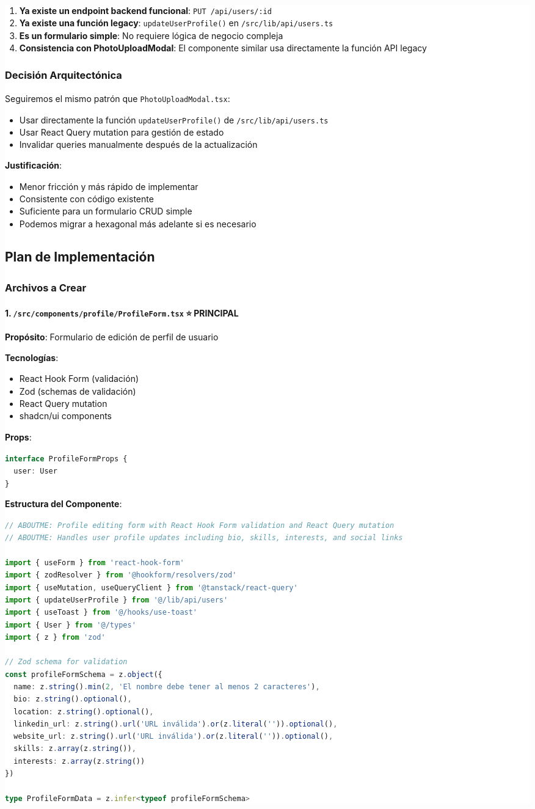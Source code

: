 1. **Ya existe un endpoint backend funcional**: `PUT /api/users/:id`
2. **Ya existe una función legacy**: `updateUserProfile()` en `/src/lib/api/users.ts`
3. **Es un formulario simple**: No requiere lógica de negocio compleja
4. **Consistencia con PhotoUploadModal**: El componente similar usa directamente la función API legacy

### Decisión Arquitectónica
Seguiremos el mismo patrón que `PhotoUploadModal.tsx`:
- Usar directamente la función `updateUserProfile()` de `/src/lib/api/users.ts`
- Usar React Query mutation para gestión de estado
- Invalidar queries manualmente después de la actualización

**Justificación**:
- Menor fricción y más rápido de implementar
- Consistente con código existente
- Suficiente para un formulario CRUD simple
- Podemos migrar a hexagonal más adelante si es necesario

## Plan de Implementación

### Archivos a Crear

#### 1. `/src/components/profile/ProfileForm.tsx` ⭐ PRINCIPAL
**Propósito**: Formulario de edición de perfil de usuario

**Tecnologías**:
- React Hook Form (validación)
- Zod (schemas de validación)
- React Query mutation
- shadcn/ui components

**Props**:
```typescript
interface ProfileFormProps {
  user: User
}
```

**Estructura del Componente**:

```typescript
// ABOUTME: Profile editing form with React Hook Form validation and React Query mutation
// ABOUTME: Handles user profile updates including bio, skills, interests, and social links

import { useForm } from 'react-hook-form'
import { zodResolver } from '@hookform/resolvers/zod'
import { useMutation, useQueryClient } from '@tanstack/react-query'
import { updateUserProfile } from '@/lib/api/users'
import { useToast } from '@/hooks/use-toast'
import { User } from '@/types'
import { z } from 'zod'

// Zod schema for validation
const profileFormSchema = z.object({
  name: z.string().min(2, 'El nombre debe tener al menos 2 caracteres'),
  bio: z.string().optional(),
  location: z.string().optional(),
  linkedin_url: z.string().url('URL inválida').or(z.literal('')).optional(),
  website_url: z.string().url('URL inválida').or(z.literal('')).optional(),
  skills: z.array(z.string()),
  interests: z.array(z.string())
})

type ProfileFormData = z.infer<typeof profileFormSchema>
```